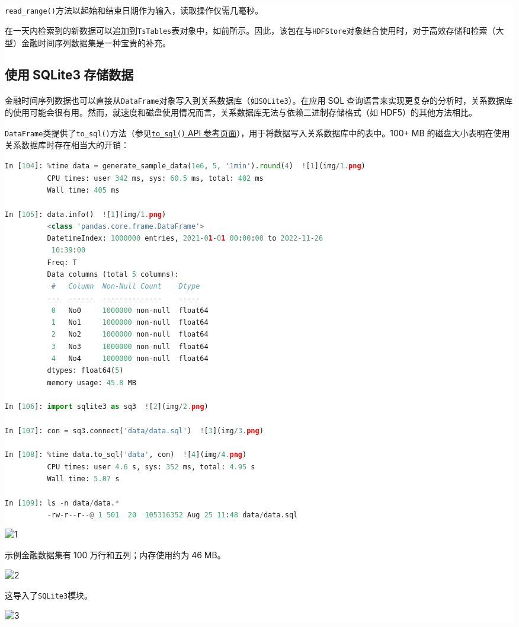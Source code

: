 `read_range()`方法以起始和结束日期作为输入，读取操作仅需几毫秒。

在一天内检索到的新数据可以追加到`TsTables`表对象中，如前所示。因此，该包在与`HDFStore`对象结合使用时，对于高效存储和检索（大型）金融时间序列数据集是一种宝贵的补充。

## 使用 SQLite3 存储数据

金融时间序列数据也可以直接从`DataFrame`对象写入到关系数据库（如`SQLite3`）。在应用 SQL 查询语言来实现更复杂的分析时，关系数据库的使用可能会很有用。然而，就速度和磁盘使用情况而言，关系数据库无法与依赖二进制存储格式（如 HDF5）的其他方法相比。

`DataFrame`类提供了`to_sql()`方法（参见[`to_sql()` API 参考页面](https://oreil.ly/ENhoW)），用于将数据写入关系数据库中的表中。100+ MB 的磁盘大小表明在使用关系数据库时存在相当大的开销：

```py
In [104]: %time data = generate_sample_data(1e6, 5, '1min').round(4)  ![1](img/1.png)
          CPU times: user 342 ms, sys: 60.5 ms, total: 402 ms
          Wall time: 405 ms

In [105]: data.info()  ![1](img/1.png)
          <class 'pandas.core.frame.DataFrame'>
          DatetimeIndex: 1000000 entries, 2021-01-01 00:00:00 to 2022-11-26
           10:39:00
          Freq: T
          Data columns (total 5 columns):
           #   Column  Non-Null Count    Dtype
          ---  ------  --------------    -----
           0   No0     1000000 non-null  float64
           1   No1     1000000 non-null  float64
           2   No2     1000000 non-null  float64
           3   No3     1000000 non-null  float64
           4   No4     1000000 non-null  float64
          dtypes: float64(5)
          memory usage: 45.8 MB

In [106]: import sqlite3 as sq3  ![2](img/2.png)

In [107]: con = sq3.connect('data/data.sql')  ![3](img/3.png)

In [108]: %time data.to_sql('data', con)  ![4](img/4.png)
          CPU times: user 4.6 s, sys: 352 ms, total: 4.95 s
          Wall time: 5.07 s

In [109]: ls -n data/data.*
          -rw-r--r--@ 1 501  20  105316352 Aug 25 11:48 data/data.sql
```

![1](img/#co_working_with_financial_data_CO24-1)

示例金融数据集有 100 万行和五列；内存使用约为 46 MB。

![2](img/#co_working_with_financial_data_CO24-3)

这导入了`SQLite3`模块。

![3](img/#co_working_with_financial_data_CO24-4)
